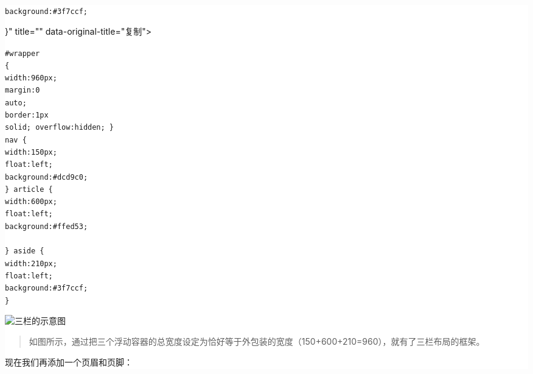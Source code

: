     background:#3f7ccf;
}" title="" data-original-title="复制"></span>
      <span type="button" class="saveToNote code-tool" data-toggle="tooltip" data-placement="top" title="" data-original-title="放进笔记"></span>
      </div>
      </div><pre class="css hljs"><code class="css"><span class="hljs-selector-id">#wrapper</span> {
    <span class="hljs-attribute">width</span>:<span class="hljs-number">960px</span>; <span class="hljs-attribute">margin</span>:<span class="hljs-number">0</span> auto; <span class="hljs-attribute">border</span>:<span class="hljs-number">1px</span> solid; <span class="hljs-attribute">overflow</span>:hidden;
}
<span class="hljs-selector-tag">nav</span> {
    <span class="hljs-attribute">width</span>:<span class="hljs-number">150px</span>;
    <span class="hljs-attribute">float</span>:left;
    <span class="hljs-attribute">background</span>:<span class="hljs-number">#dcd9c0</span>;
}
<span class="hljs-selector-tag">article</span> {
    <span class="hljs-attribute">width</span>:<span class="hljs-number">600px</span>;
    <span class="hljs-attribute">float</span>:left;
    <span class="hljs-attribute">background</span>:<span class="hljs-number">#ffed53</span>;    
}
<span class="hljs-selector-tag">aside</span> {
    <span class="hljs-attribute">width</span>:<span class="hljs-number">210px</span>;
    <span class="hljs-attribute">float</span>:left;
    <span class="hljs-attribute">background</span>:<span class="hljs-number">#3f7ccf</span>;
}</code></pre>
<p><span class="img-wrap"><img data-src="/img/remote/1460000010601095" src="https://static.alili.tech/img/remote/1460000010601095" alt="三栏的示意图" title="三栏的示意图" style="cursor: pointer; display: inline;"></span></p>
<blockquote><p>如图所示，通过把三个浮动容器的总宽度设定为恰好等于外包装的宽度（150+600+210=960），就有了三栏布局的框架。</p></blockquote>
<p>现在我们再添加一个页眉和页脚：</p>
<div class="widget-codetool" style="display:none;">
      <div class="widget-codetool--inner">
      <span class="selectCode code-tool" data-toggle="tooltip" data-placement="top" title="" data-original-title="全选"></span>
      <span type="button" class="copyCode code-tool" data-toggle="tooltip" data-placement="top" data-clipboard-text="<div id=&quot;wrapper&quot;>
    <header>
        <h1>A Fixed-Width Layout</h1>
    </header>
    <nav>
        <ul>
            <li><a href=&quot;#&quot;>Link 1</a></li>
            <li><a href=&quot;#&quot;>Link 2</a></li>
            <li><a href=&quot;#&quot;>Link 3</a></li>
        </ul>
    </nav>
    <article>
        <h1>Single-Column Layout</h1>
        <p>这是第一段</p>
        <h2>This is a Second-Level Heading</h2>
        <p>这是第二段.</p>
    </article>
    <aside>
        <h3>This is the Sidebar</h3>
        <p>这是侧边栏.</p>
    </aside>
       <footer>
        <p>This is the footer. Phasellus pretium gravida interdum. Nam interdum posuere tempus. Ut commodo laoreet dolor, non hendrerit mi dictum vitae. Nam nec egestas libero.</p>
    </footer>
</div>" title="" data-original-title="复制"></span>
      <span type="button" class="saveToNote code-tool" data-toggle="tooltip" data-placement="top" title="" data-original-title="放进笔记"></span>
      </div>